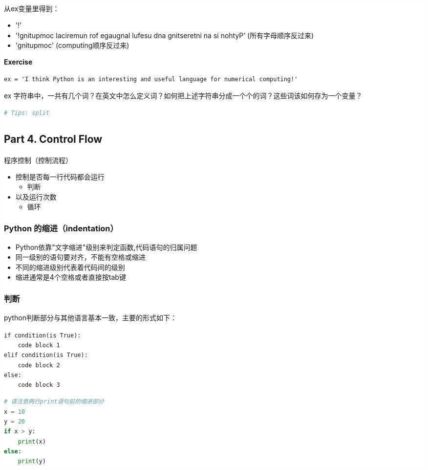 从ex变量里得到：

* '!'
* '!gnitupmoc laciremun rof egaugnal lufesu dna gnitseretni na si nohtyP’ (所有字母顺序反过来)
* 'gnitupmoc'	(computing顺序反过来)


```python

```

**Exercise**

```
ex = 'I think Python is an interesting and useful language for numerical computing!'
```
ex 字符串中，一共有几个词？在英文中怎么定义词？如何把上述字符串分成一个个的词？这些词该如何存为一个变量？



```python
# Tips: split
```

## Part 4. Control Flow

程序控制（控制流程）
- 控制是否每一行代码都会运行
    - 判断
- 以及运行次数
    - 循环


```python

```


### Python 的缩进（indentation）

- Python依靠"文字缩进"级别来判定函数,代码语句的归属问题
- 同一级别的语句要对齐，不能有空格或缩进
- 不同的缩进级别代表着代码间的级别
- 缩进通常是4个空格或者直接按tab键

### 判断

python判断部分与其他语言基本一致，主要的形式如下：
```
if condition(is True):
    code block 1
elif condition(is True):
    code block 2
else:
    code block 3
```


```python
# 请注意两行print语句前的缩进部分
x = 10
y = 20
if x > y:
    print(x)
else:
    print(y)
```
